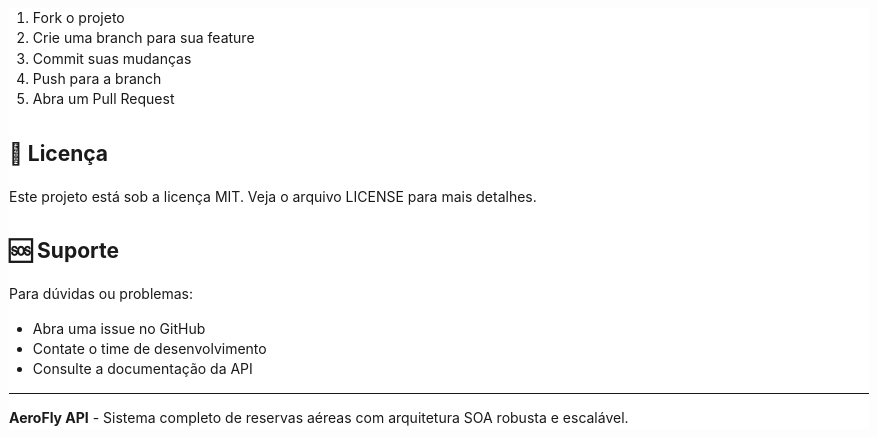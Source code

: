 1. Fork o projeto
2. Crie uma branch para sua feature
3. Commit suas mudanças
4. Push para a branch
5. Abra um Pull Request

## 📄 Licença

Este projeto está sob a licença MIT. Veja o arquivo LICENSE para mais detalhes.

## 🆘 Suporte

Para dúvidas ou problemas:
- Abra uma issue no GitHub
- Contate o time de desenvolvimento
- Consulte a documentação da API

---

**AeroFly API** - Sistema completo de reservas aéreas com arquitetura SOA robusta e escalável.